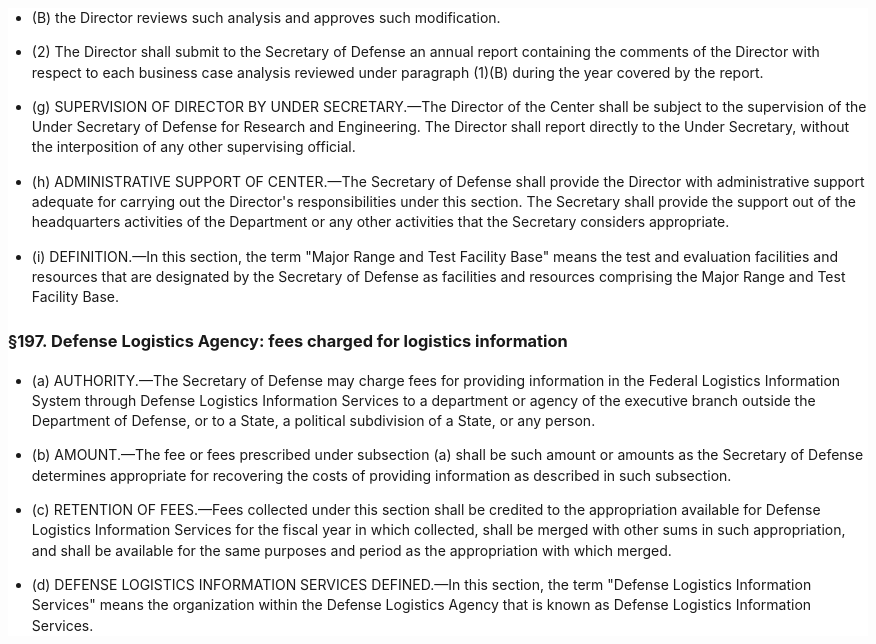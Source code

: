   * (B) the Director reviews such analysis and approves such modification.


* (2) The Director shall submit to the Secretary of Defense an annual report containing the comments of the Director with respect to each business case analysis reviewed under paragraph (1)(B) during the year covered by the report.

* (g) SUPERVISION OF DIRECTOR BY UNDER SECRETARY.—The Director of the Center shall be subject to the supervision of the Under Secretary of Defense for Research and Engineering. The Director shall report directly to the Under Secretary, without the interposition of any other supervising official.

* (h) ADMINISTRATIVE SUPPORT OF CENTER.—The Secretary of Defense shall provide the Director with administrative support adequate for carrying out the Director's responsibilities under this section. The Secretary shall provide the support out of the headquarters activities of the Department or any other activities that the Secretary considers appropriate.

* (i) DEFINITION.—In this section, the term "Major Range and Test Facility Base" means the test and evaluation facilities and resources that are designated by the Secretary of Defense as facilities and resources comprising the Major Range and Test Facility Base.

### §197. Defense Logistics Agency: fees charged for logistics information
* (a) AUTHORITY.—The Secretary of Defense may charge fees for providing information in the Federal Logistics Information System through Defense Logistics Information Services to a department or agency of the executive branch outside the Department of Defense, or to a State, a political subdivision of a State, or any person.

* (b) AMOUNT.—The fee or fees prescribed under subsection (a) shall be such amount or amounts as the Secretary of Defense determines appropriate for recovering the costs of providing information as described in such subsection.

* (c) RETENTION OF FEES.—Fees collected under this section shall be credited to the appropriation available for Defense Logistics Information Services for the fiscal year in which collected, shall be merged with other sums in such appropriation, and shall be available for the same purposes and period as the appropriation with which merged.

* (d) DEFENSE LOGISTICS INFORMATION SERVICES DEFINED.—In this section, the term "Defense Logistics Information Services" means the organization within the Defense Logistics Agency that is known as Defense Logistics Information Services.